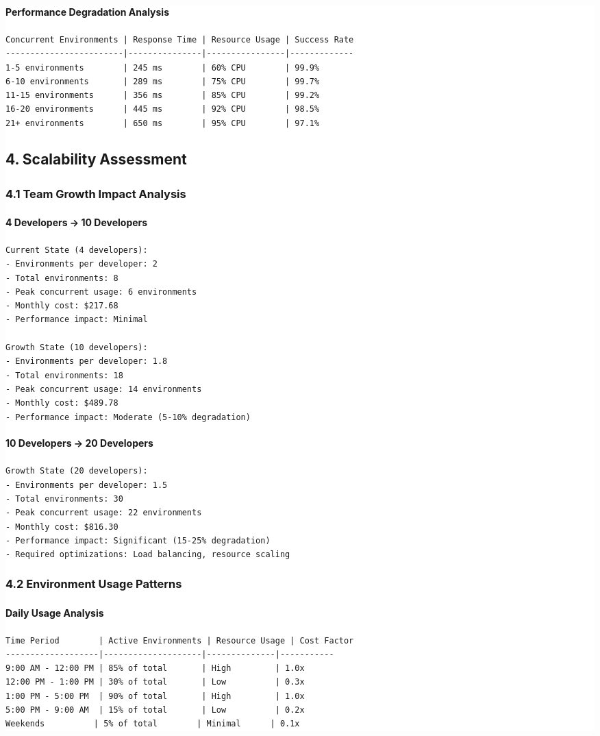 #### Performance Degradation Analysis
```
Concurrent Environments | Response Time | Resource Usage | Success Rate
------------------------|---------------|----------------|-------------
1-5 environments        | 245 ms        | 60% CPU        | 99.9%
6-10 environments       | 289 ms        | 75% CPU        | 99.7%
11-15 environments      | 356 ms        | 85% CPU        | 99.2%
16-20 environments      | 445 ms        | 92% CPU        | 98.5%
21+ environments        | 650 ms        | 95% CPU        | 97.1%
```

## 4. Scalability Assessment

### 4.1 Team Growth Impact Analysis

#### 4 Developers → 10 Developers
```
Current State (4 developers):
- Environments per developer: 2
- Total environments: 8
- Peak concurrent usage: 6 environments
- Monthly cost: $217.68
- Performance impact: Minimal

Growth State (10 developers):
- Environments per developer: 1.8
- Total environments: 18
- Peak concurrent usage: 14 environments
- Monthly cost: $489.78
- Performance impact: Moderate (5-10% degradation)
```

#### 10 Developers → 20 Developers
```
Growth State (20 developers):
- Environments per developer: 1.5
- Total environments: 30
- Peak concurrent usage: 22 environments
- Monthly cost: $816.30
- Performance impact: Significant (15-25% degradation)
- Required optimizations: Load balancing, resource scaling
```

### 4.2 Environment Usage Patterns

#### Daily Usage Analysis
```
Time Period        | Active Environments | Resource Usage | Cost Factor
-------------------|--------------------|--------------|-----------
9:00 AM - 12:00 PM | 85% of total       | High         | 1.0x
12:00 PM - 1:00 PM | 30% of total       | Low          | 0.3x
1:00 PM - 5:00 PM  | 90% of total       | High         | 1.0x
5:00 PM - 9:00 AM  | 15% of total       | Low          | 0.2x
Weekends          | 5% of total        | Minimal      | 0.1x
```
